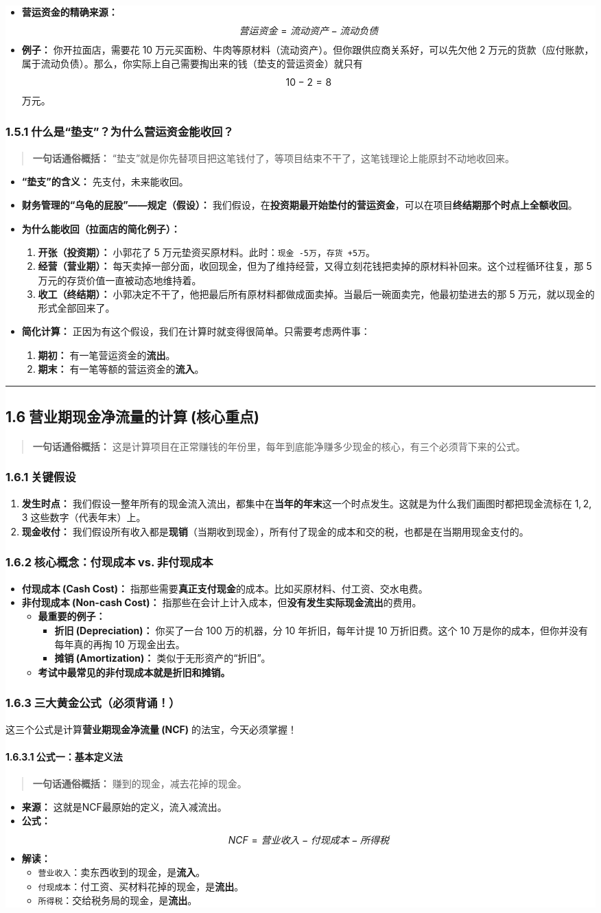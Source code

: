 - **营运资金的精确来源：**
  $$ 营运资金 = 流动资产 - 流动负债 $$
- **例子：** 你开拉面店，需要花 $10$ 万元买面粉、牛肉等原材料（流动资产）。但你跟供应商关系好，可以先欠他 $2$ 万元的货款（应付账款，属于流动负债）。那么，你实际上自己需要掏出来的钱（垫支的营运资金）就只有 $$10 - 2 = 8$$ 万元。

### 1.5.1 什么是“垫支”？为什么营运资金能收回？
> **一句话通俗概括：** “垫支”就是你先替项目把这笔钱付了，等项目结束不干了，这笔钱理论上能原封不动地收回来。

- **“垫支”的含义：** 先支付，未来能收回。
- **财务管理的“乌龟的屁股”——规定（假设）：**
  我们假设，在**投资期最开始垫付的营运资金**，可以在项目**终结期那个时点上全额收回**。
- **为什么能收回（拉面店的简化例子）：**
    1.  **开张（投资期）：** 小郭花了 $5$ 万元垫资买原材料。此时：`现金 -5万`，`存货 +5万`。
    2.  **经营（营业期）：** 每天卖掉一部分面，收回现金，但为了维持经营，又得立刻花钱把卖掉的原材料补回来。这个过程循环往复，那 $5$ 万元的存货价值一直被动态地维持着。
    3.  **收工（终结期）：** 小郭决定不干了，他把最后所有原材料都做成面卖掉。当最后一碗面卖完，他最初垫进去的那 $5$ 万元，就以现金的形式全部回来了。

- **简化计算：** 正因为有这个假设，我们在计算时就变得很简单。只需要考虑两件事：
    1.  **期初：** 有一笔营运资金的**流出**。
    2.  **期末：** 有一笔等额的营运资金的**流入**。

---

## 1.6 营业期现金净流量的计算 (核心重点)
> **一句话通俗概括：** 这是计算项目在正常赚钱的年份里，每年到底能净赚多少现金的核心，有三个必须背下来的公式。

### 1.6.1 关键假设
1.  **发生时点：** 我们假设一整年所有的现金流入流出，都集中在**当年的年末**这一个时点发生。这就是为什么我们画图时都把现金流标在 $1, 2, 3$ 这些数字（代表年末）上。
2.  **现金收付：** 我们假设所有收入都是**现销**（当期收到现金），所有付了现金的成本和交的税，也都是在当期用现金支付的。

### 1.6.2 核心概念：付现成本 vs. 非付现成本
- **付现成本 (Cash Cost)：** 指那些需要**真正支付现金**的成本。比如买原材料、付工资、交水电费。
- **非付现成本 (Non-cash Cost)：** 指那些在会计上计入成本，但**没有发生实际现金流出**的费用。
    - **最重要的例子：**
        - **折旧 (Depreciation)：** 你买了一台 $100$ 万的机器，分 $10$ 年折旧，每年计提 $10$ 万折旧费。这个 $10$ 万是你的成本，但你并没有每年真的再掏 $10$ 万现金出去。
        - **摊销 (Amortization)：** 类似于无形资产的“折旧”。
    - **考试中最常见的非付现成本就是折旧和摊销。**

### 1.6.3 三大黄金公式（必须背诵！）
这三个公式是计算**营业期现金净流量 (NCF)** 的法宝，今天必须掌握！

#### 1.6.3.1 公式一：基本定义法
> **一句话通俗概括：** 赚到的现金，减去花掉的现金。

- **来源：** 这就是NCF最原始的定义，流入减流出。
- **公式：**
  $$ NCF = 营业收入 - 付现成本 - 所得税 $$
- **解读：**
    - `营业收入`：卖东西收到的现金，是**流入**。
    - `付现成本`：付工资、买材料花掉的现金，是**流出**。
    - `所得税`：交给税务局的现金，是**流出**。
